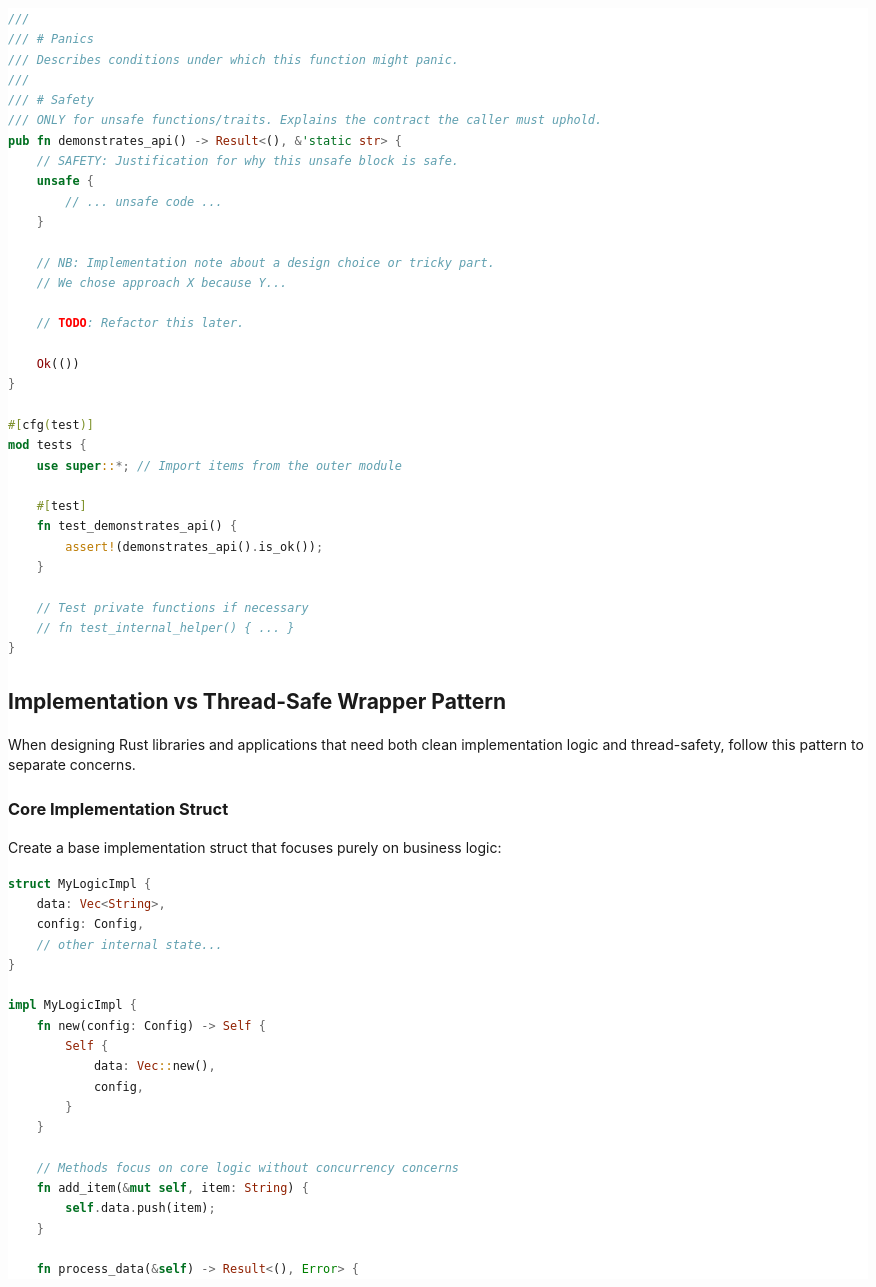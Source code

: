 ```rust
///
/// # Panics
/// Describes conditions under which this function might panic.
///
/// # Safety
/// ONLY for unsafe functions/traits. Explains the contract the caller must uphold.
pub fn demonstrates_api() -> Result<(), &'static str> {
    // SAFETY: Justification for why this unsafe block is safe.
    unsafe {
        // ... unsafe code ...
    }

    // NB: Implementation note about a design choice or tricky part.
    // We chose approach X because Y...

    // TODO: Refactor this later.

    Ok(())
}

#[cfg(test)]
mod tests {
    use super::*; // Import items from the outer module

    #[test]
    fn test_demonstrates_api() {
        assert!(demonstrates_api().is_ok());
    }

    // Test private functions if necessary
    // fn test_internal_helper() { ... }
}
```

## Implementation vs Thread-Safe Wrapper Pattern

When designing Rust libraries and applications that need both clean implementation logic and thread-safety, follow this pattern to separate concerns.

### Core Implementation Struct

Create a base implementation struct that focuses purely on business logic:

```rust
struct MyLogicImpl {
    data: Vec<String>,
    config: Config,
    // other internal state...
}

impl MyLogicImpl {
    fn new(config: Config) -> Self {
        Self {
            data: Vec::new(),
            config,
        }
    }
    
    // Methods focus on core logic without concurrency concerns
    fn add_item(&mut self, item: String) {
        self.data.push(item);
    }
    
    fn process_data(&self) -> Result<(), Error> {
```